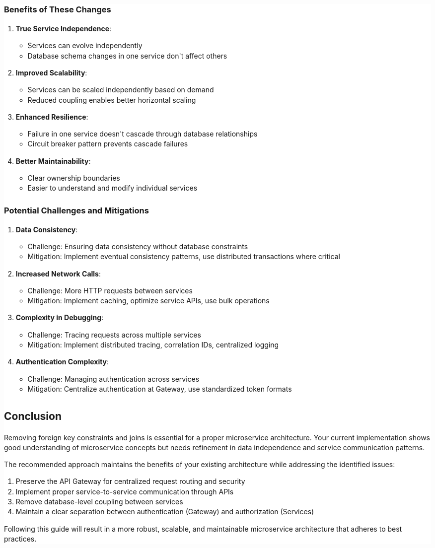 ### Benefits of These Changes

1. **True Service Independence**:
   - Services can evolve independently
   - Database schema changes in one service don't affect others

2. **Improved Scalability**:
   - Services can be scaled independently based on demand
   - Reduced coupling enables better horizontal scaling

3. **Enhanced Resilience**:
   - Failure in one service doesn't cascade through database relationships
   - Circuit breaker pattern prevents cascade failures

4. **Better Maintainability**:
   - Clear ownership boundaries
   - Easier to understand and modify individual services

### Potential Challenges and Mitigations

1. **Data Consistency**:
   - Challenge: Ensuring data consistency without database constraints
   - Mitigation: Implement eventual consistency patterns, use distributed transactions where critical

2. **Increased Network Calls**:
   - Challenge: More HTTP requests between services
   - Mitigation: Implement caching, optimize service APIs, use bulk operations

3. **Complexity in Debugging**:
   - Challenge: Tracing requests across multiple services
   - Mitigation: Implement distributed tracing, correlation IDs, centralized logging

4. **Authentication Complexity**:
   - Challenge: Managing authentication across services
   - Mitigation: Centralize authentication at Gateway, use standardized token formats

## Conclusion

Removing foreign key constraints and joins is essential for a proper microservice architecture. Your current implementation shows good understanding of microservice concepts but needs refinement in data independence and service communication patterns.

The recommended approach maintains the benefits of your existing architecture while addressing the identified issues:
1. Preserve the API Gateway for centralized request routing and security
2. Implement proper service-to-service communication through APIs
3. Remove database-level coupling between services
4. Maintain a clear separation between authentication (Gateway) and authorization (Services)

Following this guide will result in a more robust, scalable, and maintainable microservice architecture that adheres to best practices.